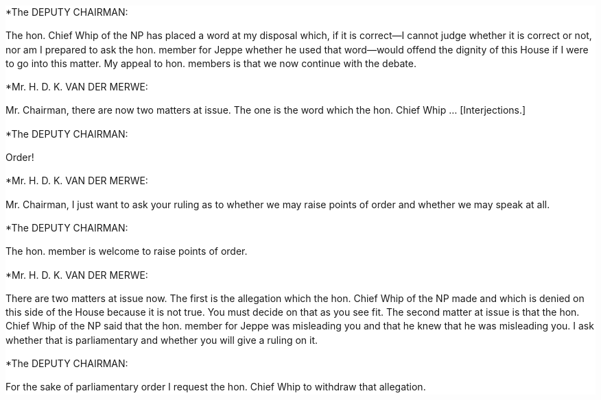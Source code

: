 <speech by="#deputy_chairman">

<from>*The <person refersTo="hansard_za">DEPUTY CHAIRMAN</person>:</from>

<p>The hon. Chief Whip of the NP has placed a word at my disposal which, if it is correct&#x2014;I cannot judge whether it is correct or not, nor am I prepared to ask the hon. member for Jeppe whether he used that word&#x2014;would offend the dignity of this House if I were to go into this matter. My appeal to hon. members is that we now continue with the debate.</p>

</speech>

<speech by="#van_der_merwe">

<from>*Mr. <person refersTo="hansard_za">H. D. K. VAN DER MERWE</person>:</from>

<p>Mr. Chairman, there are now two matters at issue. The one is the word which the hon. Chief Whip &#x2026; [Interjections.]</p>

</speech>

<speech by="#deputy_chairman">

<from>*The <person refersTo="hansard_za">DEPUTY CHAIRMAN</person>:</from>

<p>Order!</p>

</speech>

<speech by="#van_der_merwe">

<from>*Mr. <person refersTo="hansard_za">H. D. K. VAN DER MERWE</person>:</from>

<p>Mr. Chairman, I just want to ask your ruling as to whether we may raise points of order and whether we may speak at all.</p>

</speech>

<speech by="#deputy_chairman">

<from>*The <person refersTo="hansard_za">DEPUTY CHAIRMAN</person>:</from>

<p>The hon. member is welcome to raise points of order.</p>

</speech>

<speech by="#van_der_merwe">

<from>*Mr. <person refersTo="hansard_za">H. D. K. VAN DER MERWE</person>:</from>

<p>There are two matters at issue now. The first is the allegation which the hon. Chief Whip of the NP made and which is denied on this side of the House because it is not true. You must decide on that as you see fit. The second matter at issue is that the hon. Chief Whip of the NP said that the hon. member for Jeppe was misleading you and that he knew that he was misleading you. I ask whether that is parliamentary and whether you will give a ruling on it.</p>

</speech>

<speech by="#deputy_chairman">

<from>*The <person refersTo="hansard_za">DEPUTY CHAIRMAN</person>:</from>

<p>For the sake of parliamentary order I request the hon. Chief Whip to withdraw that allegation.</p>
